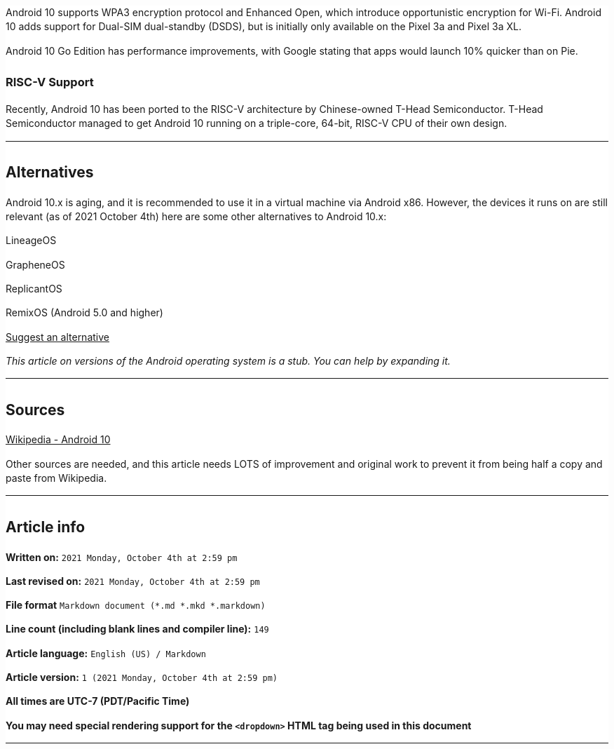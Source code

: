 Android 10 supports WPA3 encryption protocol and Enhanced Open, which introduce opportunistic encryption for Wi-Fi. Android 10 adds support for Dual-SIM dual-standby (DSDS), but is initially only available on the Pixel 3a and Pixel 3a XL.

Android 10 Go Edition has performance improvements, with Google stating that apps would launch 10% quicker than on Pie.

### RISC-V Support

Recently, Android 10 has been ported to the RISC-V architecture by Chinese-owned T-Head Semiconductor. T-Head Semiconductor managed to get Android 10 running on a triple-core, 64-bit, RISC-V CPU of their own design.

***

## Alternatives

Android 10.x is aging, and it is recommended to use it in a virtual machine via Android x86. However, the devices it runs on are still relevant (as of 2021 October 4th) here are some other alternatives to Android 10.x:

LineageOS

GrapheneOS

ReplicantOS

RemixOS (Android 5.0 and higher)

[Suggest an alternative](https://github.com/seanpm2001/Degoogle-your-life/issues/)

_This article on versions of the Android operating system is a stub. You can help by expanding it._

***

## Sources

[Wikipedia - Android 10](https://en.wikipedia.org/wiki/Android_10/)

Other sources are needed, and this article needs LOTS of improvement and original work to prevent it from being half a copy and paste from Wikipedia.

***

## Article info

**Written on:** `2021 Monday, October 4th at 2:59 pm`

**Last revised on:** `2021 Monday, October 4th at 2:59 pm`

**File format** `Markdown document (*.md *.mkd *.markdown)`

**Line count (including blank lines and compiler line):** `149`

**Article language:** `English (US) / Markdown`

**Article version:** `1 (2021 Monday, October 4th at 2:59 pm)`

**All times are UTC-7 (PDT/Pacific Time)**

**You may need special rendering support for the `<dropdown>` HTML tag being used in this document**

***
